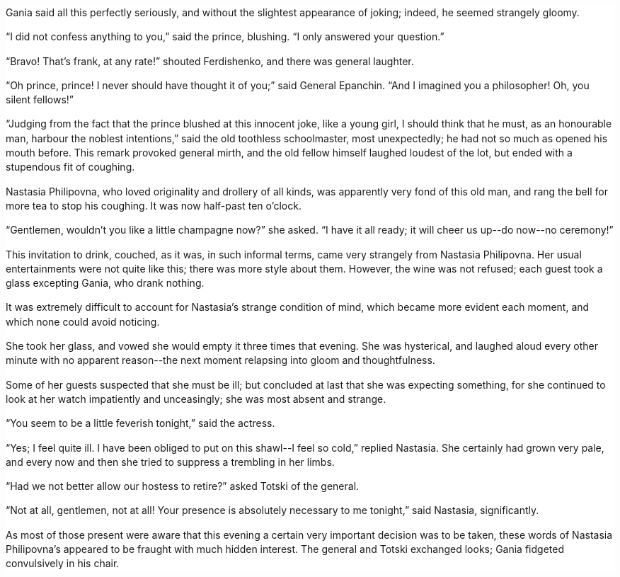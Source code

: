 Gania said all this perfectly seriously, and without the slightest
appearance of joking; indeed, he seemed strangely gloomy.

“I did not confess anything to you,” said the prince, blushing. “I only
answered your question.”

“Bravo! That’s frank, at any rate!” shouted Ferdishenko, and there was
general laughter.

“Oh prince, prince! I never should have thought it of you;” said General
Epanchin. “And I imagined you a philosopher! Oh, you silent fellows!”

“Judging from the fact that the prince blushed at this innocent joke,
like a young girl, I should think that he must, as an honourable man,
harbour the noblest intentions,” said the old toothless schoolmaster,
most unexpectedly; he had not so much as opened his mouth before.
This remark provoked general mirth, and the old fellow himself laughed
loudest of the lot, but ended with a stupendous fit of coughing.

Nastasia Philipovna, who loved originality and drollery of all kinds,
was apparently very fond of this old man, and rang the bell for more tea
to stop his coughing. It was now half-past ten o’clock.

“Gentlemen, wouldn’t you like a little champagne now?” she asked. “I
have it all ready; it will cheer us up--do now--no ceremony!”

This invitation to drink, couched, as it was, in such informal terms,
came very strangely from Nastasia Philipovna. Her usual entertainments
were not quite like this; there was more style about them. However, the
wine was not refused; each guest took a glass excepting Gania, who drank
nothing.

It was extremely difficult to account for Nastasia’s strange condition
of mind, which became more evident each moment, and which none could
avoid noticing.

She took her glass, and vowed she would empty it three times that
evening. She was hysterical, and laughed aloud every other minute
with no apparent reason--the next moment relapsing into gloom and
thoughtfulness.

Some of her guests suspected that she must be ill; but concluded at last
that she was expecting something, for she continued to look at her watch
impatiently and unceasingly; she was most absent and strange.

“You seem to be a little feverish tonight,” said the actress.

“Yes; I feel quite ill. I have been obliged to put on this shawl--I feel
so cold,” replied Nastasia. She certainly had grown very pale, and every
now and then she tried to suppress a trembling in her limbs.

“Had we not better allow our hostess to retire?” asked Totski of the
general.

“Not at all, gentlemen, not at all! Your presence is absolutely
necessary to me tonight,” said Nastasia, significantly.

As most of those present were aware that this evening a certain very
important decision was to be taken, these words of Nastasia Philipovna’s
appeared to be fraught with much hidden interest. The general and Totski
exchanged looks; Gania fidgeted convulsively in his chair.
